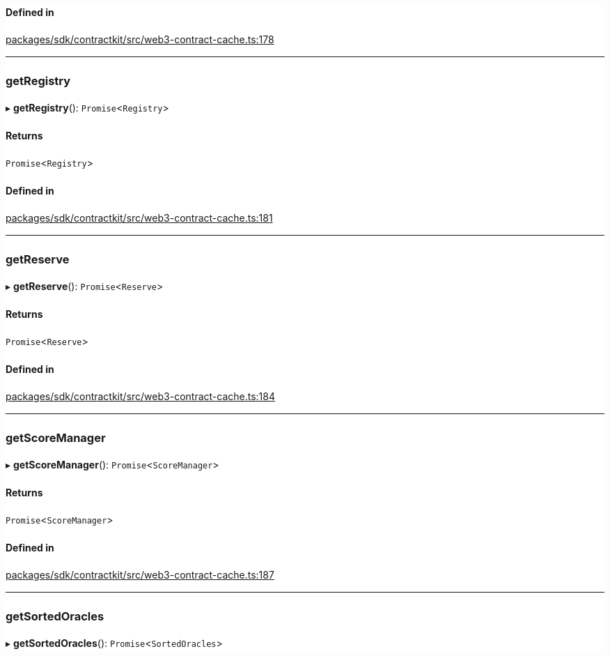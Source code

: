 #### Defined in

[packages/sdk/contractkit/src/web3-contract-cache.ts:178](https://github.com/celo-org/developer-tooling/blob/master/packages/sdk/contractkit/src/web3-contract-cache.ts#L178)

___

### getRegistry

▸ **getRegistry**(): `Promise`\<`Registry`\>

#### Returns

`Promise`\<`Registry`\>

#### Defined in

[packages/sdk/contractkit/src/web3-contract-cache.ts:181](https://github.com/celo-org/developer-tooling/blob/master/packages/sdk/contractkit/src/web3-contract-cache.ts#L181)

___

### getReserve

▸ **getReserve**(): `Promise`\<`Reserve`\>

#### Returns

`Promise`\<`Reserve`\>

#### Defined in

[packages/sdk/contractkit/src/web3-contract-cache.ts:184](https://github.com/celo-org/developer-tooling/blob/master/packages/sdk/contractkit/src/web3-contract-cache.ts#L184)

___

### getScoreManager

▸ **getScoreManager**(): `Promise`\<`ScoreManager`\>

#### Returns

`Promise`\<`ScoreManager`\>

#### Defined in

[packages/sdk/contractkit/src/web3-contract-cache.ts:187](https://github.com/celo-org/developer-tooling/blob/master/packages/sdk/contractkit/src/web3-contract-cache.ts#L187)

___

### getSortedOracles

▸ **getSortedOracles**(): `Promise`\<`SortedOracles`\>

